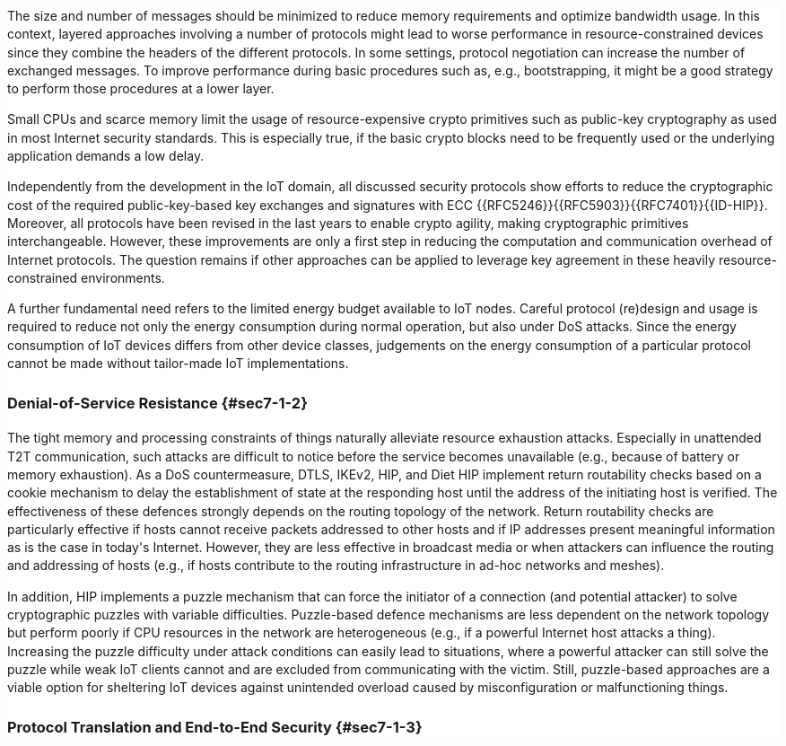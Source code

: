 
The size and number of messages should be minimized to reduce memory requirements and optimize bandwidth usage. In this context, layered approaches involving a number of protocols might lead to worse performance in resource-constrained devices since they combine the headers of the different protocols. In some settings, protocol negotiation can increase the number of exchanged messages. To improve performance during basic procedures such as, e.g., bootstrapping, it might be a good strategy to perform those procedures at a lower layer.

Small CPUs and scarce memory limit the usage of resource-expensive crypto primitives such as public-key cryptography as used in most Internet security standards. This is especially true, if the basic crypto blocks need to be frequently used or the underlying application demands a low delay.

Independently from the development in the IoT domain, all discussed security protocols show efforts to reduce the cryptographic cost of the required public-key-based key exchanges and signatures with ECC {{RFC5246}}{{RFC5903}}{{RFC7401}}{{ID-HIP}}. Moreover, all protocols have been revised in the last years to enable crypto agility, making cryptographic primitives interchangeable. However, these improvements are only a first step in reducing the computation and communication overhead of Internet protocols. The question remains if other approaches can be applied to leverage key agreement in these heavily resource-constrained environments.

A further fundamental need refers to the limited energy budget available
to IoT nodes. Careful protocol (re)design and usage is required to reduce
not only the energy consumption during normal operation, but also under DoS
attacks. Since the energy consumption of IoT devices differs from other
device classes, judgements on the energy consumption of a particular protocol
cannot be made without tailor-made IoT implementations.

### Denial-of-Service Resistance {#sec7-1-2}

The tight memory and processing constraints of things naturally alleviate
resource exhaustion attacks. Especially in unattended T2T communication,
such attacks are difficult to notice before the service becomes unavailable
(e.g., because of battery or memory exhaustion). As a DoS countermeasure,
DTLS, IKEv2, HIP, and Diet HIP implement return routability checks based
on a cookie mechanism to delay the establishment of state at the responding
host until the address of the initiating host is verified. The effectiveness
of these defences strongly depends on the routing topology of the network. Return routability checks are particularly effective if hosts cannot receive packets addressed to other hosts and if IP addresses present meaningful information as is the case in today's Internet. However, they are less effective in broadcast media or when attackers can influence the routing and addressing of hosts (e.g., if hosts contribute to the routing infrastructure in ad-hoc networks and meshes).

In addition, HIP implements a puzzle mechanism that can force the initiator
of a connection (and potential attacker) to solve cryptographic puzzles with
variable difficulties. Puzzle-based defence mechanisms are less dependent
on the network topology but perform poorly if CPU resources in the network
are heterogeneous (e.g., if a powerful Internet host attacks a thing). Increasing the puzzle difficulty under attack conditions can easily lead to situations, where a powerful attacker can still solve the puzzle while weak IoT clients cannot and are excluded from communicating with the victim. Still, puzzle-based approaches are a viable option for sheltering IoT devices against unintended overload caused by misconfiguration or malfunctioning things.

### Protocol Translation and End-to-End Security {#sec7-1-3}
